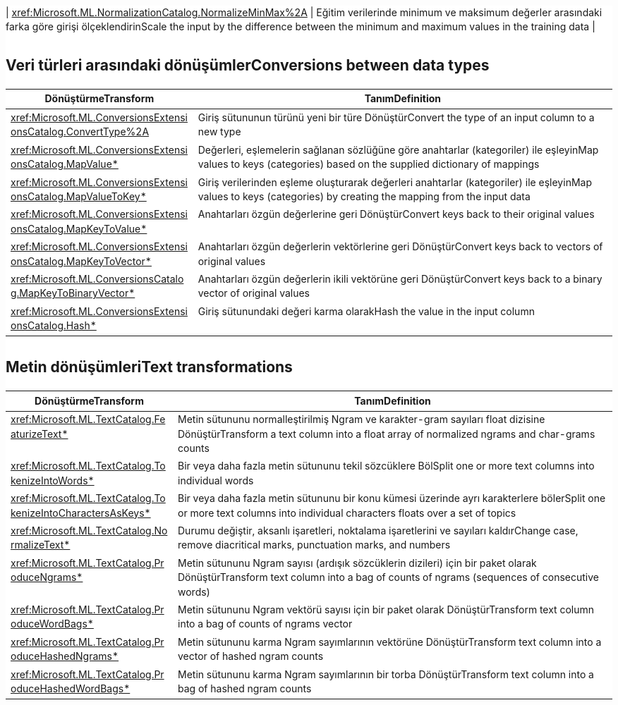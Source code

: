 | <xref:Microsoft.ML.NormalizationCatalog.NormalizeMinMax%2A> | <span data-ttu-id="059a1-133">Eğitim verilerinde minimum ve maksimum değerler arasındaki farka göre girişi ölçeklendirin</span><span class="sxs-lookup"><span data-stu-id="059a1-133">Scale the input by the difference between the minimum and maximum values in the training data</span></span> |

## <a name="conversions-between-data-types"></a><span data-ttu-id="059a1-134">Veri türleri arasındaki dönüşümler</span><span class="sxs-lookup"><span data-stu-id="059a1-134">Conversions between data types</span></span>

| <span data-ttu-id="059a1-135">Dönüştürme</span><span class="sxs-lookup"><span data-stu-id="059a1-135">Transform</span></span> | <span data-ttu-id="059a1-136">Tanım</span><span class="sxs-lookup"><span data-stu-id="059a1-136">Definition</span></span> |
| --- | --- |
| <xref:Microsoft.ML.ConversionsExtensionsCatalog.ConvertType%2A> | <span data-ttu-id="059a1-137">Giriş sütununun türünü yeni bir türe Dönüştür</span><span class="sxs-lookup"><span data-stu-id="059a1-137">Convert the type of an input column to a new type</span></span> |
| <xref:Microsoft.ML.ConversionsExtensionsCatalog.MapValue*> | <span data-ttu-id="059a1-138">Değerleri, eşlemelerin sağlanan sözlüğüne göre anahtarlar (kategoriler) ile eşleyin</span><span class="sxs-lookup"><span data-stu-id="059a1-138">Map values to keys (categories) based on the supplied dictionary of mappings</span></span> |
| <xref:Microsoft.ML.ConversionsExtensionsCatalog.MapValueToKey*> | <span data-ttu-id="059a1-139">Giriş verilerinden eşleme oluşturarak değerleri anahtarlar (kategoriler) ile eşleyin</span><span class="sxs-lookup"><span data-stu-id="059a1-139">Map values to keys (categories) by creating the mapping from the input data</span></span> |
| <xref:Microsoft.ML.ConversionsExtensionsCatalog.MapKeyToValue*> | <span data-ttu-id="059a1-140">Anahtarları özgün değerlerine geri Dönüştür</span><span class="sxs-lookup"><span data-stu-id="059a1-140">Convert keys back to their original values</span></span> |
| <xref:Microsoft.ML.ConversionsExtensionsCatalog.MapKeyToVector*> | <span data-ttu-id="059a1-141">Anahtarları özgün değerlerin vektörlerine geri Dönüştür</span><span class="sxs-lookup"><span data-stu-id="059a1-141">Convert keys back to vectors of original values</span></span> |
| <xref:Microsoft.ML.ConversionsCatalog.MapKeyToBinaryVector*> | <span data-ttu-id="059a1-142">Anahtarları özgün değerlerin ikili vektörüne geri Dönüştür</span><span class="sxs-lookup"><span data-stu-id="059a1-142">Convert keys back to a binary vector of original values</span></span> |
| <xref:Microsoft.ML.ConversionsExtensionsCatalog.Hash*> | <span data-ttu-id="059a1-143">Giriş sütunundaki değeri karma olarak</span><span class="sxs-lookup"><span data-stu-id="059a1-143">Hash the value in the input column</span></span> |

## <a name="text-transformations"></a><span data-ttu-id="059a1-144">Metin dönüşümleri</span><span class="sxs-lookup"><span data-stu-id="059a1-144">Text transformations</span></span>

| <span data-ttu-id="059a1-145">Dönüştürme</span><span class="sxs-lookup"><span data-stu-id="059a1-145">Transform</span></span> | <span data-ttu-id="059a1-146">Tanım</span><span class="sxs-lookup"><span data-stu-id="059a1-146">Definition</span></span> |
| --- | --- |
| <xref:Microsoft.ML.TextCatalog.FeaturizeText*> | <span data-ttu-id="059a1-147">Metin sütununu normalleştirilmiş Ngram ve karakter-gram sayıları float dizisine Dönüştür</span><span class="sxs-lookup"><span data-stu-id="059a1-147">Transform a text column into a float array of normalized ngrams and char-grams counts</span></span> | 
| <xref:Microsoft.ML.TextCatalog.TokenizeIntoWords*> | <span data-ttu-id="059a1-148">Bir veya daha fazla metin sütununu tekil sözcüklere Böl</span><span class="sxs-lookup"><span data-stu-id="059a1-148">Split one or more text columns into individual words</span></span> |
| <xref:Microsoft.ML.TextCatalog.TokenizeIntoCharactersAsKeys*> | <span data-ttu-id="059a1-149">Bir veya daha fazla metin sütununu bir konu kümesi üzerinde ayrı karakterlere böler</span><span class="sxs-lookup"><span data-stu-id="059a1-149">Split one or more text columns into individual characters floats over a set of topics</span></span> |
| <xref:Microsoft.ML.TextCatalog.NormalizeText*> | <span data-ttu-id="059a1-150">Durumu değiştir, aksanlı işaretleri, noktalama işaretlerini ve sayıları kaldır</span><span class="sxs-lookup"><span data-stu-id="059a1-150">Change case, remove diacritical marks, punctuation marks, and numbers</span></span> |
| <xref:Microsoft.ML.TextCatalog.ProduceNgrams*> | <span data-ttu-id="059a1-151">Metin sütununu Ngram sayısı (ardışık sözcüklerin dizileri) için bir paket olarak Dönüştür</span><span class="sxs-lookup"><span data-stu-id="059a1-151">Transform text column into a bag of counts of ngrams (sequences of consecutive words)</span></span>|
| <xref:Microsoft.ML.TextCatalog.ProduceWordBags*> | <span data-ttu-id="059a1-152">Metin sütununu Ngram vektörü sayısı için bir paket olarak Dönüştür</span><span class="sxs-lookup"><span data-stu-id="059a1-152">Transform text column into a bag of counts of ngrams vector</span></span> |
| <xref:Microsoft.ML.TextCatalog.ProduceHashedNgrams*> | <span data-ttu-id="059a1-153">Metin sütununu karma Ngram sayımlarının vektörüne Dönüştür</span><span class="sxs-lookup"><span data-stu-id="059a1-153">Transform text column into a vector of hashed ngram counts</span></span> |
| <xref:Microsoft.ML.TextCatalog.ProduceHashedWordBags*> | <span data-ttu-id="059a1-154">Metin sütununu karma Ngram sayımlarının bir torba Dönüştür</span><span class="sxs-lookup"><span data-stu-id="059a1-154">Transform text column into a bag of hashed ngram counts</span></span> |